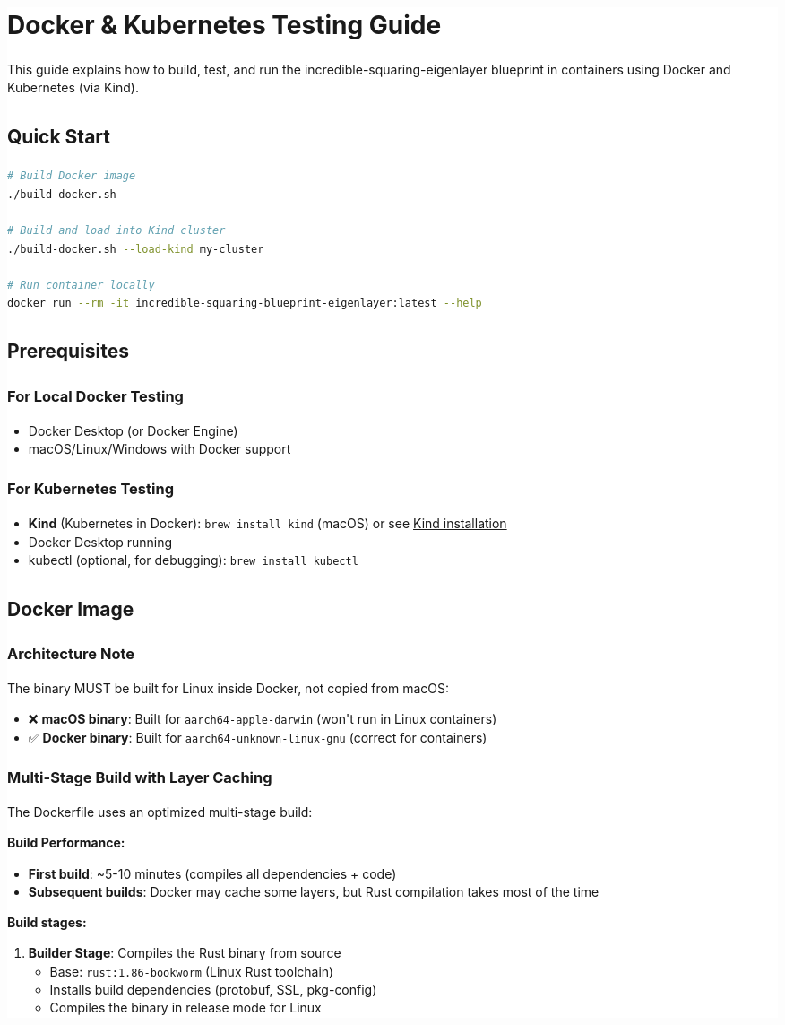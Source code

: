 # Docker & Kubernetes Testing Guide

This guide explains how to build, test, and run the incredible-squaring-eigenlayer blueprint in containers using Docker and Kubernetes (via Kind).

## Quick Start

```bash
# Build Docker image
./build-docker.sh

# Build and load into Kind cluster
./build-docker.sh --load-kind my-cluster

# Run container locally
docker run --rm -it incredible-squaring-blueprint-eigenlayer:latest --help
```

## Prerequisites

### For Local Docker Testing
- Docker Desktop (or Docker Engine)
- macOS/Linux/Windows with Docker support

### For Kubernetes Testing
- **Kind** (Kubernetes in Docker): `brew install kind` (macOS) or see [Kind installation](https://kind.sigs.k8s.io/docs/user/quick-start/#installation)
- Docker Desktop running
- kubectl (optional, for debugging): `brew install kubectl`

## Docker Image

### Architecture Note

The binary MUST be built for Linux inside Docker, not copied from macOS:
- ❌ **macOS binary**: Built for `aarch64-apple-darwin` (won't run in Linux containers)
- ✅ **Docker binary**: Built for `aarch64-unknown-linux-gnu` (correct for containers)

### Multi-Stage Build with Layer Caching

The Dockerfile uses an optimized multi-stage build:

**Build Performance:**
- **First build**: ~5-10 minutes (compiles all dependencies + code)
- **Subsequent builds**: Docker may cache some layers, but Rust compilation takes most of the time

**Build stages:**
1. **Builder Stage**: Compiles the Rust binary from source
   - Base: `rust:1.86-bookworm` (Linux Rust toolchain)
   - Installs build dependencies (protobuf, SSL, pkg-config)
   - Compiles the binary in release mode for Linux
